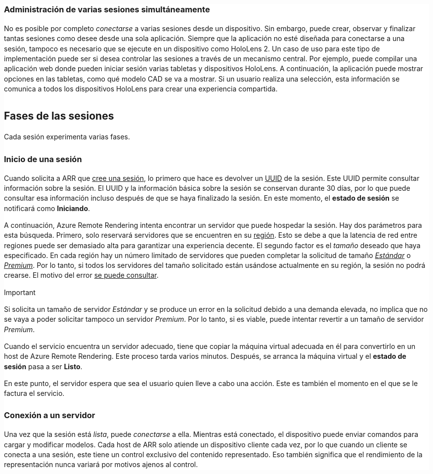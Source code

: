 ### <a name="managing-multiple-sessions-simultaneously"></a>Administración de varias sesiones simultáneamente

No es posible por completo *conectarse* a varias sesiones desde un dispositivo. Sin embargo, puede crear, observar y finalizar tantas sesiones como desee desde una sola aplicación. Siempre que la aplicación no esté diseñada para conectarse a una sesión, tampoco es necesario que se ejecute en un dispositivo como HoloLens 2. Un caso de uso para este tipo de implementación puede ser si desea controlar las sesiones a través de un mecanismo central. Por ejemplo, puede compilar una aplicación web donde pueden iniciar sesión varias tabletas y dispositivos HoloLens. A continuación, la aplicación puede mostrar opciones en las tabletas, como qué modelo CAD se va a mostrar. Si un usuario realiza una selección, esta información se comunica a todos los dispositivos HoloLens para crear una experiencia compartida.

## <a name="session-phases"></a>Fases de las sesiones

Cada sesión experimenta varias fases.

### <a name="session-startup"></a>Inicio de una sesión

Cuando solicita a ARR que [cree una sesión](../how-tos/session-rest-api.md#create-a-session), lo primero que hace es devolver un [UUID](https://en.wikipedia.org/wiki/Universally_unique_identifier) de la sesión. Este UUID permite consultar información sobre la sesión. El UUID y la información básica sobre la sesión se conservan durante 30 días, por lo que puede consultar esa información incluso después de que se haya finalizado la sesión. En este momento, el **estado de sesión** se notificará como **Iniciando**.

A continuación, Azure Remote Rendering intenta encontrar un servidor que puede hospedar la sesión. Hay dos parámetros para esta búsqueda. Primero, solo reservará servidores que se encuentren en su [región](../reference/regions.md). Esto se debe a que la latencia de red entre regiones puede ser demasiado alta para garantizar una experiencia decente. El segundo factor es el *tamaño* deseado que haya especificado. En cada región hay un número limitado de servidores que pueden completar la solicitud de tamaño [*Estándar*](../reference/vm-sizes.md) o [*Premium*](../reference/vm-sizes.md). Por lo tanto, si todos los servidores del tamaño solicitado están usándose actualmente en su región, la sesión no podrá crearse. El motivo del error [se puede consultar](../how-tos/session-rest-api.md#get-sessions-properties).

> [!IMPORTANT]
> Si solicita un tamaño de servidor *Estándar* y se produce un error en la solicitud debido a una demanda elevada, no implica que no se vaya a poder solicitar tampoco un servidor *Premium*. Por lo tanto, si es viable, puede intentar revertir a un tamaño de servidor *Premium*.

Cuando el servicio encuentra un servidor adecuado, tiene que copiar la máquina virtual adecuada en él para convertirlo en un host de Azure Remote Rendering. Este proceso tarda varios minutos. Después, se arranca la máquina virtual y el **estado de sesión** pasa a ser **Listo**.

En este punto, el servidor espera que sea el usuario quien lleve a cabo una acción. Este es también el momento en el que se le factura el servicio.

### <a name="connecting-to-a-session"></a>Conexión a un servidor

Una vez que la sesión está *lista*, puede *conectarse* a ella. Mientras está conectado, el dispositivo puede enviar comandos para cargar y modificar modelos. Cada host de ARR solo atiende un dispositivo cliente cada vez, por lo que cuando un cliente se conecta a una sesión, este tiene un control exclusivo del contenido representado. Eso también significa que el rendimiento de la representación nunca variará por motivos ajenos al control.
